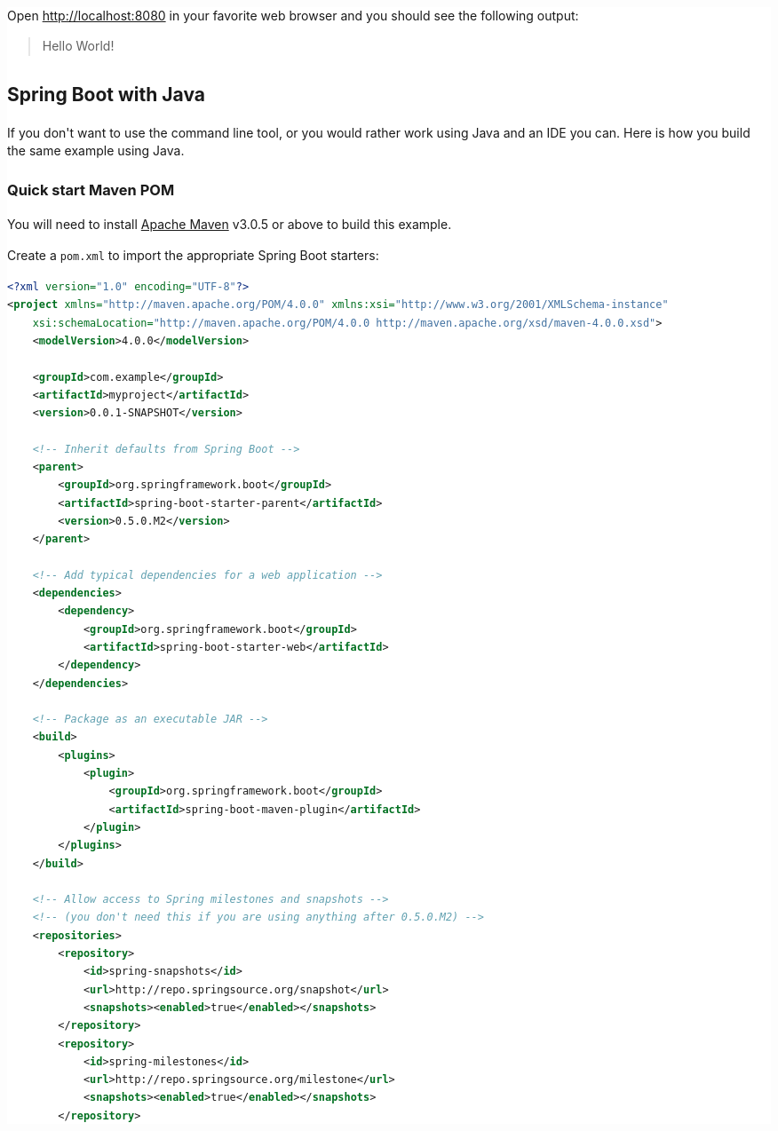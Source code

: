 Open [http://localhost:8080](http://localhost:8080) in your favorite web browser and you
should see  the following output:
> Hello World!

## Spring Boot with Java
If you don't want to use the command line tool, or you would rather work using Java and
an IDE you can. Here is how you build the same example using Java.

### Quick start Maven POM
You will need to install [Apache Maven](http://maven.apache.org/) v3.0.5 or above to build
this example.

Create a `pom.xml` to import the appropriate Spring Boot starters:

```xml
<?xml version="1.0" encoding="UTF-8"?>
<project xmlns="http://maven.apache.org/POM/4.0.0" xmlns:xsi="http://www.w3.org/2001/XMLSchema-instance"
	xsi:schemaLocation="http://maven.apache.org/POM/4.0.0 http://maven.apache.org/xsd/maven-4.0.0.xsd">
	<modelVersion>4.0.0</modelVersion>

	<groupId>com.example</groupId>
	<artifactId>myproject</artifactId>
	<version>0.0.1-SNAPSHOT</version>

	<!-- Inherit defaults from Spring Boot -->
	<parent>
		<groupId>org.springframework.boot</groupId>
		<artifactId>spring-boot-starter-parent</artifactId>
		<version>0.5.0.M2</version>
	</parent>

	<!-- Add typical dependencies for a web application -->
	<dependencies>
		<dependency>
			<groupId>org.springframework.boot</groupId>
			<artifactId>spring-boot-starter-web</artifactId>
		</dependency>
	</dependencies>

	<!-- Package as an executable JAR -->
	<build>
		<plugins>
			<plugin>
				<groupId>org.springframework.boot</groupId>
				<artifactId>spring-boot-maven-plugin</artifactId>
			</plugin>
		</plugins>
	</build>

	<!-- Allow access to Spring milestones and snapshots -->
	<!-- (you don't need this if you are using anything after 0.5.0.M2) -->
	<repositories>
		<repository>
			<id>spring-snapshots</id>
			<url>http://repo.springsource.org/snapshot</url>
			<snapshots><enabled>true</enabled></snapshots>
		</repository>
		<repository>
			<id>spring-milestones</id>
			<url>http://repo.springsource.org/milestone</url>
			<snapshots><enabled>true</enabled></snapshots>
		</repository>
```